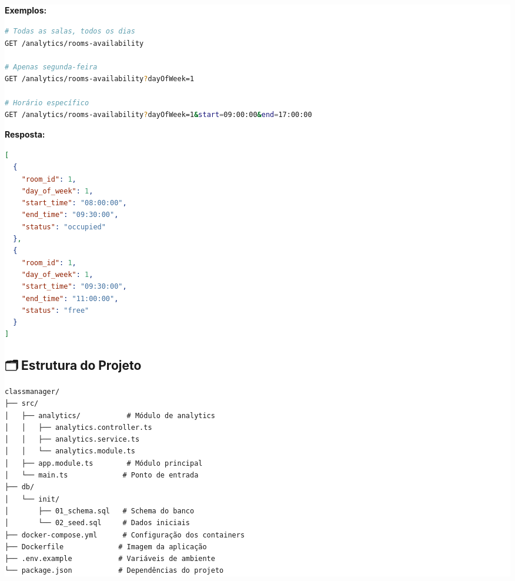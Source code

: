**Exemplos:**
```bash
# Todas as salas, todos os dias
GET /analytics/rooms-availability

# Apenas segunda-feira
GET /analytics/rooms-availability?dayOfWeek=1

# Horário específico
GET /analytics/rooms-availability?dayOfWeek=1&start=09:00:00&end=17:00:00
```

**Resposta:**
```json
[
  {
    "room_id": 1,
    "day_of_week": 1,
    "start_time": "08:00:00",
    "end_time": "09:30:00",
    "status": "occupied"
  },
  {
    "room_id": 1,
    "day_of_week": 1,
    "start_time": "09:30:00",
    "end_time": "11:00:00",
    "status": "free"
  }
]
```

## 🗂️ Estrutura do Projeto

```
classmanager/
├── src/
│   ├── analytics/           # Módulo de analytics
│   │   ├── analytics.controller.ts
│   │   ├── analytics.service.ts
│   │   └── analytics.module.ts
│   ├── app.module.ts        # Módulo principal
│   └── main.ts             # Ponto de entrada
├── db/
│   └── init/
│       ├── 01_schema.sql   # Schema do banco
│       └── 02_seed.sql     # Dados iniciais
├── docker-compose.yml      # Configuração dos containers
├── Dockerfile             # Imagem da aplicação
├── .env.example           # Variáveis de ambiente
└── package.json           # Dependências do projeto
```
